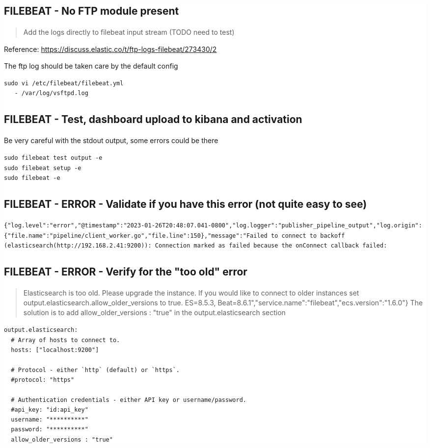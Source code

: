 ## FILEBEAT - No FTP module present
> Add the logs directly to filebeat input stream (TODO need to test)

Reference: <https://discuss.elastic.co/t/ftp-logs-filebeat/273430/2>

The ftp log should be taken care by the default config 

```
sudo vi /etc/filebeat/filebeat.yml
   - /var/log/vsftpd.log
```

## FILEBEAT - Test, dashboard upload to kibana and activation
Be very careful with the stdout output, some errors could be there

```
sudo filebeat test output -e
sudo filebeat setup -e
sudo filebeat -e
```

## FILEBEAT - ERROR - Validate if you have this error (not quite easy to see)
```
{"log.level":"error","@timestamp":"2023-01-26T20:48:07.041-0800","log.logger":"publisher_pipeline_output","log.origin":{"file.name":"pipeline/client_worker.go","file.line":150},"message":"Failed to connect to backoff
(elasticsearch(http://192.168.2.41:9200)): Connection marked as failed because the onConnect callback failed: 
```

## FILEBEAT - ERROR - Verify for the "too old" error

> Elasticsearch is too old. Please upgrade the instance. 
> If you would like to connect to older instances set output.elasticsearch.allow_older_versions to true. ES=8.5.3, Beat=8.6.1","service.name":"filebeat","ecs.version":"1.6.0"}
> The solution is to add allow_older_versions : "true" in the output.elasticsearch section

```
output.elasticsearch:
  # Array of hosts to connect to.
  hosts: ["localhost:9200"]

  # Protocol - either `http` (default) or `https`.
  #protocol: "https"

  # Authentication credentials - either API key or username/password.
  #api_key: "id:api_key"
  username: "**********"
  password: "**********"
  allow_older_versions : "true"
```
